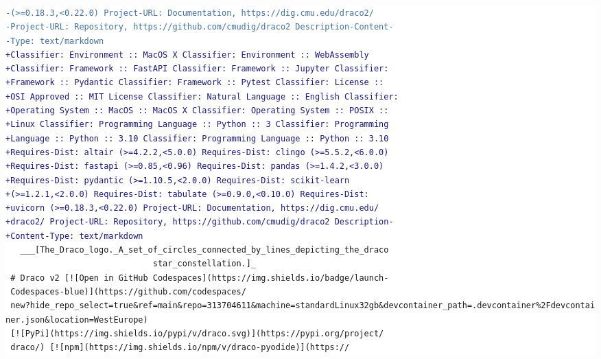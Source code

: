 ```diff
-(>=0.18.3,<0.22.0) Project-URL: Documentation, https://dig.cmu.edu/draco2/
-Project-URL: Repository, https://github.com/cmudig/draco2 Description-Content-
-Type: text/markdown
+Classifier: Environment :: MacOS X Classifier: Environment :: WebAssembly
+Classifier: Framework :: FastAPI Classifier: Framework :: Jupyter Classifier:
+Framework :: Pydantic Classifier: Framework :: Pytest Classifier: License ::
+OSI Approved :: MIT License Classifier: Natural Language :: English Classifier:
+Operating System :: MacOS :: MacOS X Classifier: Operating System :: POSIX ::
+Linux Classifier: Programming Language :: Python :: 3 Classifier: Programming
+Language :: Python :: 3.10 Classifier: Programming Language :: Python :: 3.10
+Requires-Dist: altair (>=4.2.2,<5.0.0) Requires-Dist: clingo (>=5.5.2,<6.0.0)
+Requires-Dist: fastapi (>=0.85,<0.96) Requires-Dist: pandas (>=1.4.2,<3.0.0)
+Requires-Dist: pydantic (>=1.10.5,<2.0.0) Requires-Dist: scikit-learn
+(>=1.2.1,<2.0.0) Requires-Dist: tabulate (>=0.9.0,<0.10.0) Requires-Dist:
+uvicorn (>=0.18.3,<0.22.0) Project-URL: Documentation, https://dig.cmu.edu/
+draco2/ Project-URL: Repository, https://github.com/cmudig/draco2 Description-
+Content-Type: text/markdown
   ___[The_Draco_logo._A_set_of_circles_connected_by_lines_depicting_the_draco
                              star_constellation.]_
 # Draco v2 [![Open in GitHub Codespaces](https://img.shields.io/badge/launch-
 Codespaces-blue)](https://github.com/codespaces/
 new?hide_repo_select=true&ref=main&repo=313704611&machine=standardLinux32gb&devcontainer_path=.devcontainer%2Fdevcontainer.json&location=WestEurope)
 [![PyPi](https://img.shields.io/pypi/v/draco.svg)](https://pypi.org/project/
 draco/) [![npm](https://img.shields.io/npm/v/draco-pyodide)](https://
```

